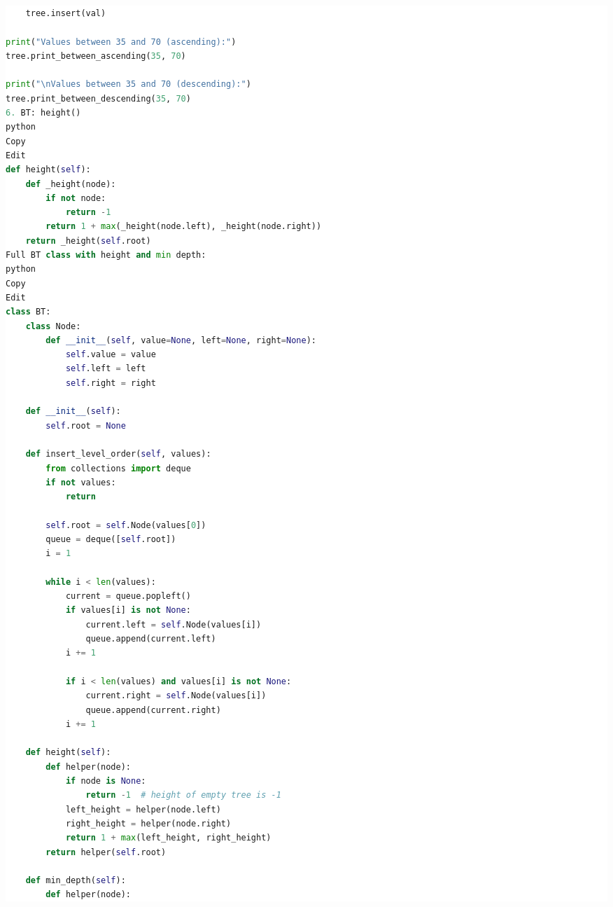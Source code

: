 ```python
    tree.insert(val)

print("Values between 35 and 70 (ascending):")
tree.print_between_ascending(35, 70)

print("\nValues between 35 and 70 (descending):")
tree.print_between_descending(35, 70)
6. BT: height()
python
Copy
Edit
def height(self):
    def _height(node):
        if not node:
            return -1
        return 1 + max(_height(node.left), _height(node.right))
    return _height(self.root)
Full BT class with height and min depth:
python
Copy
Edit
class BT:
    class Node:
        def __init__(self, value=None, left=None, right=None):
            self.value = value
            self.left = left
            self.right = right

    def __init__(self):
        self.root = None

    def insert_level_order(self, values):
        from collections import deque
        if not values:
            return

        self.root = self.Node(values[0])
        queue = deque([self.root])
        i = 1

        while i < len(values):
            current = queue.popleft()
            if values[i] is not None:
                current.left = self.Node(values[i])
                queue.append(current.left)
            i += 1

            if i < len(values) and values[i] is not None:
                current.right = self.Node(values[i])
                queue.append(current.right)
            i += 1

    def height(self):
        def helper(node):
            if node is None:
                return -1  # height of empty tree is -1
            left_height = helper(node.left)
            right_height = helper(node.right)
            return 1 + max(left_height, right_height)
        return helper(self.root)

    def min_depth(self):
        def helper(node):
```